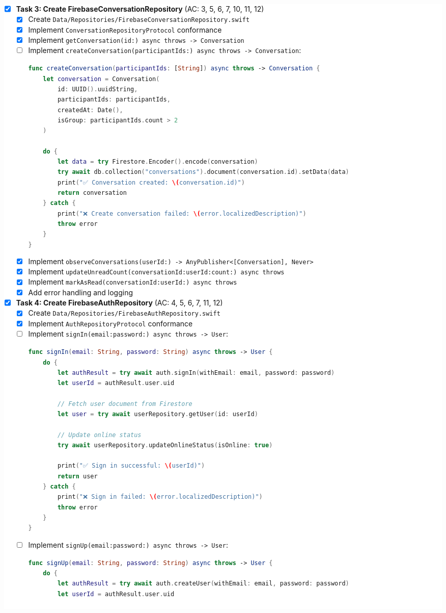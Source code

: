 - [x] **Task 3: Create FirebaseConversationRepository** (AC: 3, 5, 6, 7, 10, 11, 12)
  - [x] Create `Data/Repositories/FirebaseConversationRepository.swift`
  - [x] Implement `ConversationRepositoryProtocol` conformance
  - [x] Implement `getConversation(id:) async throws -> Conversation`
  - [ ] Implement `createConversation(participantIds:) async throws -> Conversation`:
    ```swift
    func createConversation(participantIds: [String]) async throws -> Conversation {
        let conversation = Conversation(
            id: UUID().uuidString,
            participantIds: participantIds,
            createdAt: Date(),
            isGroup: participantIds.count > 2
        )
        
        do {
            let data = try Firestore.Encoder().encode(conversation)
            try await db.collection("conversations").document(conversation.id).setData(data)
            print("✅ Conversation created: \(conversation.id)")
            return conversation
        } catch {
            print("❌ Create conversation failed: \(error.localizedDescription)")
            throw error
        }
    }
    ```
  - [x] Implement `observeConversations(userId:) -> AnyPublisher<[Conversation], Never>`
  - [x] Implement `updateUnreadCount(conversationId:userId:count:) async throws`
  - [x] Implement `markAsRead(conversationId:userId:) async throws`
  - [x] Add error handling and logging

- [x] **Task 4: Create FirebaseAuthRepository** (AC: 4, 5, 6, 7, 11, 12)
  - [x] Create `Data/Repositories/FirebaseAuthRepository.swift`
  - [x] Implement `AuthRepositoryProtocol` conformance
  - [ ] Implement `signIn(email:password:) async throws -> User`:
    ```swift
    func signIn(email: String, password: String) async throws -> User {
        do {
            let authResult = try await auth.signIn(withEmail: email, password: password)
            let userId = authResult.user.uid
            
            // Fetch user document from Firestore
            let user = try await userRepository.getUser(id: userId)
            
            // Update online status
            try await userRepository.updateOnlineStatus(isOnline: true)
            
            print("✅ Sign in successful: \(userId)")
            return user
        } catch {
            print("❌ Sign in failed: \(error.localizedDescription)")
            throw error
        }
    }
    ```
  - [ ] Implement `signUp(email:password:) async throws -> User`:
    ```swift
    func signUp(email: String, password: String) async throws -> User {
        do {
            let authResult = try await auth.createUser(withEmail: email, password: password)
            let userId = authResult.user.uid
            